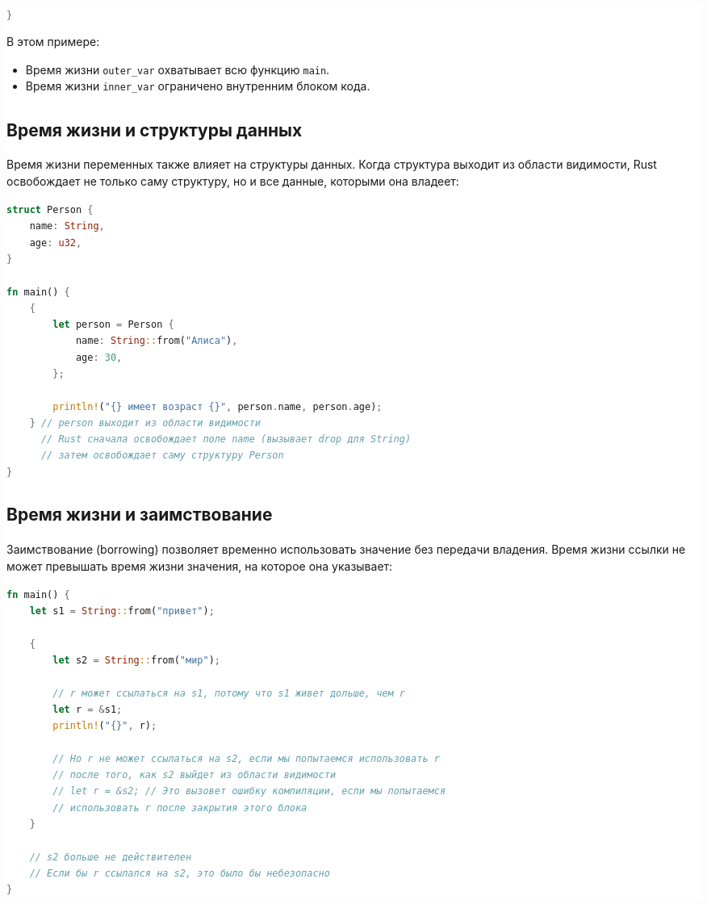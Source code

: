 ```rust
}
```

В этом примере:
- Время жизни `outer_var` охватывает всю функцию `main`.
- Время жизни `inner_var` ограничено внутренним блоком кода.

## Время жизни и структуры данных

Время жизни переменных также влияет на структуры данных. Когда структура выходит из области видимости, Rust освобождает не только саму структуру, но и все данные, которыми она владеет:

```rust
struct Person {
    name: String,
    age: u32,
}

fn main() {
    {
        let person = Person {
            name: String::from("Алиса"),
            age: 30,
        };
        
        println!("{} имеет возраст {}", person.name, person.age);
    } // person выходит из области видимости
      // Rust сначала освобождает поле name (вызывает drop для String)
      // затем освобождает саму структуру Person
}
```

## Время жизни и заимствование

Заимствование (borrowing) позволяет временно использовать значение без передачи владения. Время жизни ссылки не может превышать время жизни значения, на которое она указывает:

```rust
fn main() {
    let s1 = String::from("привет");
    
    {
        let s2 = String::from("мир");
        
        // r может ссылаться на s1, потому что s1 живет дольше, чем r
        let r = &s1;
        println!("{}", r);
        
        // Но r не может ссылаться на s2, если мы попытаемся использовать r
        // после того, как s2 выйдет из области видимости
        // let r = &s2; // Это вызовет ошибку компиляции, если мы попытаемся
        // использовать r после закрытия этого блока
    }
    
    // s2 больше не действителен
    // Если бы r ссылался на s2, это было бы небезопасно
}
```
